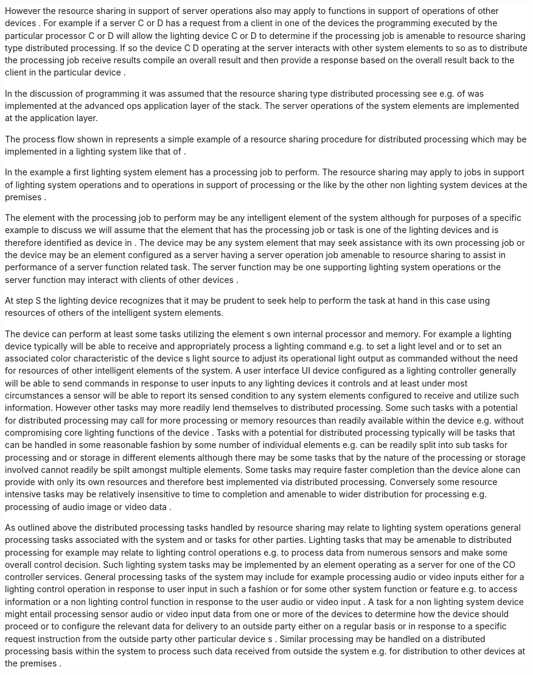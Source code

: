 However the resource sharing in support of server operations also may apply to functions in support of operations of other devices . For example if a server C or D has a request from a client in one of the devices the programming executed by the particular processor C or D will allow the lighting device C or D to determine if the processing job is amenable to resource sharing type distributed processing. If so the device C D operating at the server interacts with other system elements to so as to distribute the processing job receive results compile an overall result and then provide a response based on the overall result back to the client in the particular device .

In the discussion of programming it was assumed that the resource sharing type distributed processing see e.g. of was implemented at the advanced ops application layer of the stack. The server operations of the system elements are implemented at the application layer.

The process flow shown in represents a simple example of a resource sharing procedure for distributed processing which may be implemented in a lighting system like that of .

In the example a first lighting system element has a processing job to perform. The resource sharing may apply to jobs in support of lighting system operations and to operations in support of processing or the like by the other non lighting system devices at the premises .

The element with the processing job to perform may be any intelligent element of the system although for purposes of a specific example to discuss we will assume that the element that has the processing job or task is one of the lighting devices and is therefore identified as device in . The device may be any system element that may seek assistance with its own processing job or the device may be an element configured as a server having a server operation job amenable to resource sharing to assist in performance of a server function related task. The server function may be one supporting lighting system operations or the server function may interact with clients of other devices .

At step S the lighting device recognizes that it may be prudent to seek help to perform the task at hand in this case using resources of others of the intelligent system elements.

The device can perform at least some tasks utilizing the element s own internal processor and memory. For example a lighting device typically will be able to receive and appropriately process a lighting command e.g. to set a light level and or to set an associated color characteristic of the device s light source to adjust its operational light output as commanded without the need for resources of other intelligent elements of the system. A user interface UI device configured as a lighting controller generally will be able to send commands in response to user inputs to any lighting devices it controls and at least under most circumstances a sensor will be able to report its sensed condition to any system elements configured to receive and utilize such information. However other tasks may more readily lend themselves to distributed processing. Some such tasks with a potential for distributed processing may call for more processing or memory resources than readily available within the device e.g. without compromising core lighting functions of the device . Tasks with a potential for distributed processing typically will be tasks that can be handled in some reasonable fashion by some number of individual elements e.g. can be readily split into sub tasks for processing and or storage in different elements although there may be some tasks that by the nature of the processing or storage involved cannot readily be spilt amongst multiple elements. Some tasks may require faster completion than the device alone can provide with only its own resources and therefore best implemented via distributed processing. Conversely some resource intensive tasks may be relatively insensitive to time to completion and amenable to wider distribution for processing e.g. processing of audio image or video data .

As outlined above the distributed processing tasks handled by resource sharing may relate to lighting system operations general processing tasks associated with the system and or tasks for other parties. Lighting tasks that may be amenable to distributed processing for example may relate to lighting control operations e.g. to process data from numerous sensors and make some overall control decision. Such lighting system tasks may be implemented by an element operating as a server for one of the CO controller services. General processing tasks of the system may include for example processing audio or video inputs either for a lighting control operation in response to user input in such a fashion or for some other system function or feature e.g. to access information or a non lighting control function in response to the user audio or video input . A task for a non lighting system device might entail processing sensor audio or video input data from one or more of the devices to determine how the device should proceed or to configure the relevant data for delivery to an outside party either on a regular basis or in response to a specific request instruction from the outside party other particular device s . Similar processing may be handled on a distributed processing basis within the system to process such data received from outside the system e.g. for distribution to other devices at the premises .
